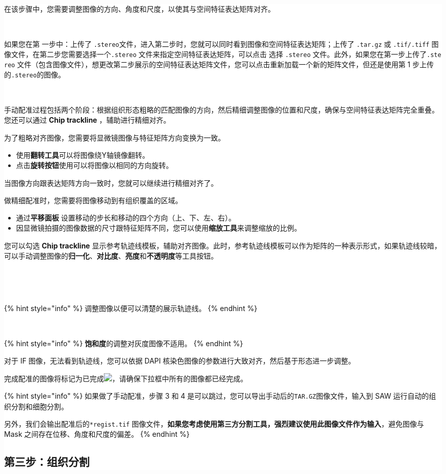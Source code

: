 在该步骤中，您需要调整图像的方向、角度和尺度，以使其与空间特征表达矩阵对齐。

<figure><img src="../../.gitbook/assets/multi-grayscale-regiatration.png" alt=""><figcaption></figcaption></figure>

如果您在第 一步中：上传了 `.stereo`文件，进入第二步时，您就可以同时看到图像和空间特征表达矩阵；上传了 `.tar.gz` 或 `.tif/.tiff` 图像文件，在第二步您需要选择一个`.stereo` 文件来指定空间特征表达矩阵，可以点击 <img src="../../.gitbook/assets/image (67).png" alt="" data-size="line">选择 `.stereo` 文件。此外，如果您在第一步上传了`.stereo` 文件（包含图像文件），想更改第二步展示的空间特征表达矩阵文件，您可以点击<img src="../../.gitbook/assets/image (68).png" alt="" data-size="line">重新加载一个新的矩阵文件，但还是使用第 1 步上传的`.stereo`的图像。

<figure><img src="../../.gitbook/assets/multi-grayscale-add or replace matrix.png" alt=""><figcaption></figcaption></figure>

手动配准过程包括两个阶段：根据组织形态粗略的匹配图像的方向，然后精细调整图像的位置和尺度，确保与空间特征表达矩阵完全重叠。您还可以通过 **Chip trackline** ，辅助进行精细对齐。

为了粗略对齐图像，您需要将显微镜图像与特征矩阵方向变换为一致。

* 使用**翻转工具**<img src="../../.gitbook/assets/Flip.png" alt="" data-size="line">可以将图像绕Y轴镜像翻转。
* 点击**旋转按钮**<img src="../../.gitbook/assets/Rotation.png" alt="" data-size="line">使用<img src="../../.gitbook/assets/control_knob.png" alt="" data-size="line">可以将图像以相同的方向旋转。

当图像方向跟表达矩阵方向一致时，您就可以继续进行精细对齐了。

做精细配准时，您需要将图像移动到有组织覆盖的区域。

* 通过**平移面板** <img src="../../.gitbook/assets/Step move.png" alt="" data-size="line">设置移动的步长和移动的四个方向（上、下、左、右）。
* 因显微镜拍摄的图像数据的尺寸跟特征矩阵不同，您可以使用**缩放工具**<img src="../../.gitbook/assets/scale.png" alt="" data-size="line">来调整缩放的比例。

您可以勾选 **Chip trackline** 显示参考轨迹线模板，辅助对齐图像。此时，参考轨迹线模板可以作为矩阵的一种表示形式，如果轨迹线较暗，可以手动调整图像的**归一化**<img src="../../.gitbook/assets/normalization.png" alt="" data-size="line">、**对比度**<img src="../../.gitbook/assets/Contrast.png" alt="" data-size="line">、**亮度**<img src="../../.gitbook/assets/brightness.png" alt="" data-size="line">和**不透明度**<img src="../../.gitbook/assets/opacity.png" alt="" data-size="line">等工具按钮。

<div>

<figure><img src="../../.gitbook/assets/multi-grayscale-chip tracklines.png" alt=""><figcaption></figcaption></figure>

 

<figure><img src="../../.gitbook/assets/multi-grayscale-color and morphology.png" alt=""><figcaption></figcaption></figure>

</div>

{% hint style="info" %}
调整图像以便可以清楚的展示轨迹线。
{% endhint %}

<figure><img src="../../.gitbook/assets/grayscale-trackline overlap example (2).png" alt=""><figcaption></figcaption></figure>

{% hint style="info" %}
**饱和度**<img src="../../.gitbook/assets/saturation.png" alt="" data-size="line">的调整对灰度图像不适用。
{% endhint %}

对于 IF 图像，无法看到轨迹线，您可以依据 DAPI 核染色图像的参数进行大致对齐，然后基于形态进一步调整。

完成配准的图像将标记为已完成![](<../../.gitbook/assets/image (48).png>)，请确保下拉框中所有的图像都已经完成。

{% hint style="info" %}
如果做了手动配准，步骤 3 和 4 是可以跳过，您可以导出手动后的`TAR.GZ`图像文件，输入到 SAW 运行自动的组织分割和细胞分割。

另外，我们会输出配准后的`*regist.tif` 图像文件，**如果您考虑使用第三方分割工具，强烈建议使用此图像文件作为输入**，避免图像与 Mask 之间存在位移、角度和尺度的偏差。
{% endhint %}

## 第三步：组织分割
